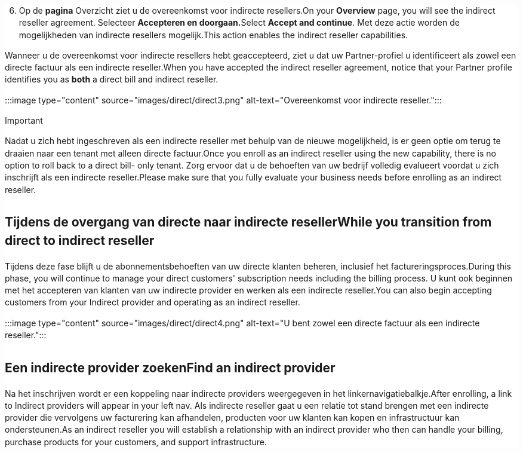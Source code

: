 6. <span data-ttu-id="c1f4f-125">Op de **pagina** Overzicht ziet u de overeenkomst voor indirecte resellers.</span><span class="sxs-lookup"><span data-stu-id="c1f4f-125">On your **Overview** page, you will see the indirect reseller agreement.</span></span> <span data-ttu-id="c1f4f-126">Selecteer **Accepteren en doorgaan.**</span><span class="sxs-lookup"><span data-stu-id="c1f4f-126">Select **Accept and continue**.</span></span> <span data-ttu-id="c1f4f-127">Met deze actie worden de mogelijkheden van indirecte resellers mogelijk.</span><span class="sxs-lookup"><span data-stu-id="c1f4f-127">This action enables the indirect reseller capabilities.</span></span>

<span data-ttu-id="c1f4f-128">Wanneer u de overeenkomst voor indirecte resellers hebt  geaccepteerd, ziet u dat uw Partner-profiel u identificeert als zowel een directe factuur als een indirecte reseller.</span><span class="sxs-lookup"><span data-stu-id="c1f4f-128">When you have accepted the indirect reseller agreement, notice that your Partner profile identifies you as **both** a direct bill and indirect reseller.</span></span>

:::image type="content" source="images/direct/direct3.png" alt-text="Overeenkomst voor indirecte reseller.":::

> [!IMPORTANT]
> <span data-ttu-id="c1f4f-130">Nadat u zich hebt ingeschreven als een indirecte reseller met behulp van de nieuwe mogelijkheid, is er geen optie om terug te draaien naar een tenant met alleen directe factuur.</span><span class="sxs-lookup"><span data-stu-id="c1f4f-130">Once you enroll as an indirect reseller using the new capability, there is no option to roll back to a direct bill- only tenant.</span></span> <span data-ttu-id="c1f4f-131">Zorg ervoor dat u de behoeften van uw bedrijf volledig evalueert voordat u zich inschrijft als een indirecte reseller.</span><span class="sxs-lookup"><span data-stu-id="c1f4f-131">Please make sure that you fully evaluate your business needs before enrolling as an indirect reseller.</span></span>

## <a name="while-you-transition-from-direct-to-indirect-reseller"></a><span data-ttu-id="c1f4f-132">Tijdens de overgang van directe naar indirecte reseller</span><span class="sxs-lookup"><span data-stu-id="c1f4f-132">While you transition from direct to indirect reseller</span></span>

<span data-ttu-id="c1f4f-133">Tijdens deze fase blijft u de abonnementsbehoeften van uw directe klanten beheren, inclusief het factureringsproces.</span><span class="sxs-lookup"><span data-stu-id="c1f4f-133">During this phase, you will continue to manage your direct customers' subscription needs including the billing process.</span></span> <span data-ttu-id="c1f4f-134">U kunt ook beginnen met het accepteren van klanten van uw indirecte provider en werken als een indirecte reseller.</span><span class="sxs-lookup"><span data-stu-id="c1f4f-134">You can also begin accepting customers from your Indirect provider and operating as an indirect reseller.</span></span>

:::image type="content" source="images/direct/direct4.png" alt-text="U bent zowel een directe factuur als een indirecte reseller.":::

## <a name="find-an-indirect-provider"></a><span data-ttu-id="c1f4f-136">Een indirecte provider zoeken</span><span class="sxs-lookup"><span data-stu-id="c1f4f-136">Find an indirect provider</span></span>

<span data-ttu-id="c1f4f-137">Na het inschrijven wordt er een koppeling naar indirecte providers weergegeven in het linkernavigatiebalkje.</span><span class="sxs-lookup"><span data-stu-id="c1f4f-137">After enrolling, a link to Indirect providers will appear in your left nav.</span></span> <span data-ttu-id="c1f4f-138">Als indirecte reseller gaat u een relatie tot stand brengen met een indirecte provider die vervolgens uw facturering kan afhandelen, producten voor uw klanten kan kopen en infrastructuur kan ondersteunen.</span><span class="sxs-lookup"><span data-stu-id="c1f4f-138">As an indirect reseller you will establish a relationship with an indirect provider who then can handle your billing, purchase products for your customers, and support infrastructure.</span></span>
